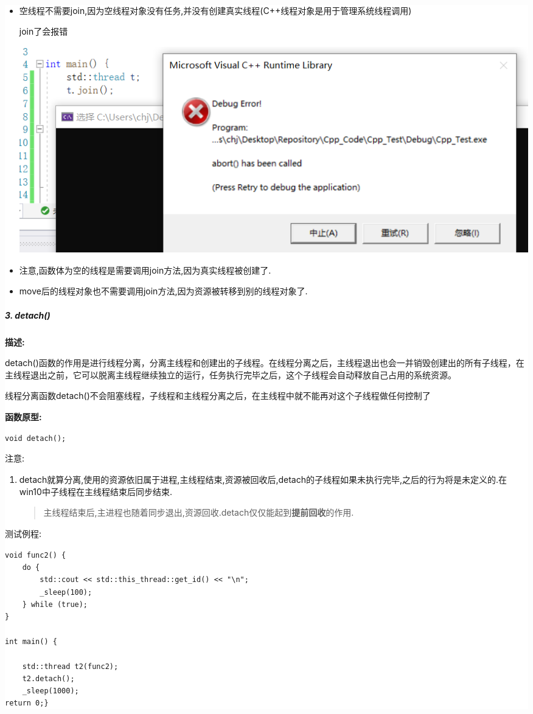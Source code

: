 - 空线程不需要join,因为空线程对象没有任务,并没有创建真实线程(C++线程对象是用于管理系统线程调用)

  join了会报错

  ![image-20240627195307101](C++11标准库.assets/image-20240627195307101.png)

- 注意,函数体为空的线程是需要调用join方法,因为真实线程被创建了.

- move后的线程对象也不需要调用join方法,因为资源被转移到别的线程对象了.

##### 3. detach()

**描述:**

detach()函数的作用是进行线程分离，分离主线程和创建出的子线程。在线程分离之后，主线程退出也会一并销毁创建出的所有子线程，在主线程退出之前，它可以脱离主线程继续独立的运行，任务执行完毕之后，这个子线程会自动释放自己占用的系统资源。

线程分离函数detach()不会阻塞线程，子线程和主线程分离之后，在主线程中就不能再对这个子线程做任何控制了



**函数原型:**

```
void detach();
```



注意:

1. detach就算分离,使用的资源依旧属于进程,主线程结束,资源被回收后,detach的子线程如果未执行完毕,之后的行为将是未定义的.在win10中子线程在主线程结束后同步结束.

   > 主线程结束后,主进程也随着同步退出,资源回收.detach仅仅能起到**提前回收**的作用.

测试例程:

```
void func2() {
    do {
        std::cout << std::this_thread::get_id() << "\n";
        _sleep(100);
    } while (true);
}

int main() {
    
    std::thread t2(func2);
    t2.detach();
    _sleep(1000);
return 0;}
```
